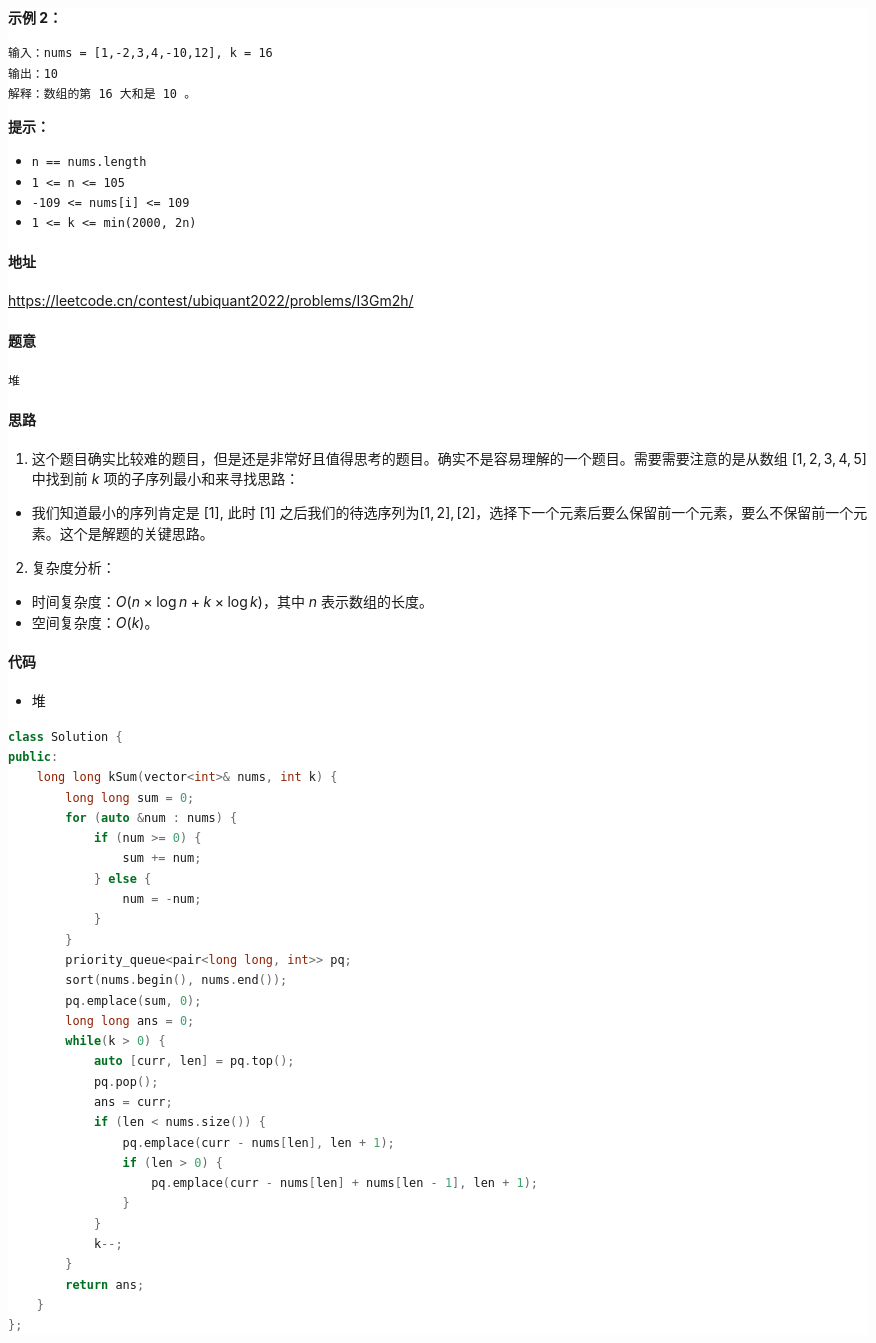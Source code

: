 **示例 2：**

```
输入：nums = [1,-2,3,4,-10,12], k = 16
输出：10
解释：数组的第 16 大和是 10 。
```

 

**提示：**

- `n == nums.length`
- `1 <= n <= 105`
- `-109 <= nums[i] <= 109`
- `1 <= k <= min(2000, 2n)`


#### 地址
https://leetcode.cn/contest/ubiquant2022/problems/I3Gm2h/
#### 题意
    堆
#### 思路
1. 这个题目确实比较难的题目，但是还是非常好且值得思考的题目。确实不是容易理解的一个题目。需要需要注意的是从数组 $[1,2,3,4,5]$ 中找到前 $k$ 项的子序列最小和来寻找思路：
+ 我们知道最小的序列肯定是 $[1]$, 此时 $[1]$ 之后我们的待选序列为$[1,2], [2]$，选择下一个元素后要么保留前一个元素，要么不保留前一个元素。这个是解题的关键思路。
2. 复杂度分析：
+ 时间复杂度：$O(n \times \log n + k \times \log k)$，其中 $n$ 表示数组的长度。
+ 空间复杂度：$O(k)$。

#### 代码
+ 堆
```C++
class Solution {
public:
    long long kSum(vector<int>& nums, int k) {
        long long sum = 0;
        for (auto &num : nums) {
            if (num >= 0) {
                sum += num;
            } else {
                num = -num;
            }
        }
        priority_queue<pair<long long, int>> pq;
        sort(nums.begin(), nums.end());
        pq.emplace(sum, 0);
        long long ans = 0;
        while(k > 0) {
            auto [curr, len] = pq.top();
            pq.pop();
            ans = curr;
            if (len < nums.size()) {
                pq.emplace(curr - nums[len], len + 1);
                if (len > 0) {
                    pq.emplace(curr - nums[len] + nums[len - 1], len + 1);
                }
            }
            k--;
        }
        return ans;        
    }
};
```

